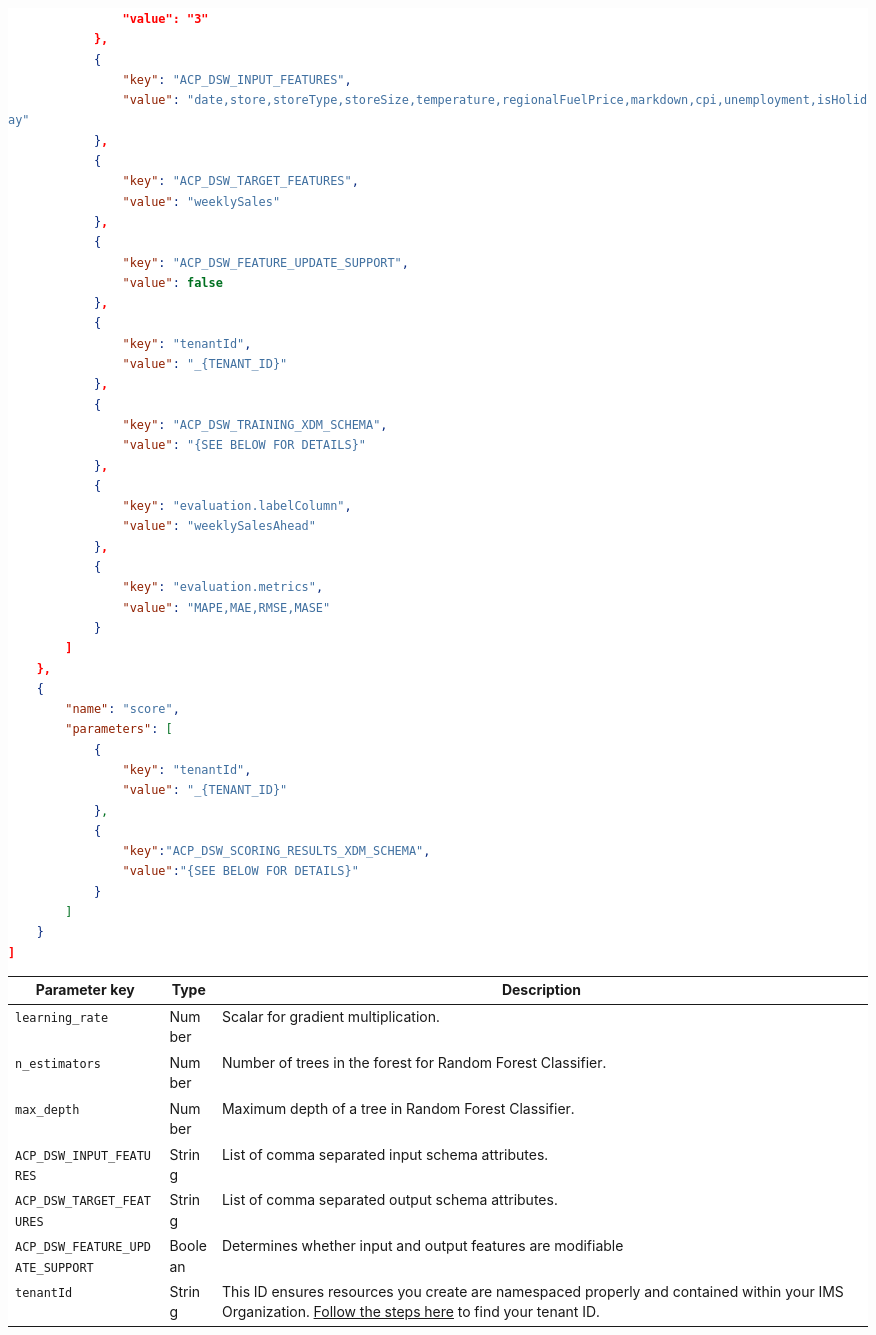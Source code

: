 ```json
                "value": "3"
            },
            {
                "key": "ACP_DSW_INPUT_FEATURES",
                "value": "date,store,storeType,storeSize,temperature,regionalFuelPrice,markdown,cpi,unemployment,isHoliday"
            },
            {
                "key": "ACP_DSW_TARGET_FEATURES",
                "value": "weeklySales"
            },
            {
                "key": "ACP_DSW_FEATURE_UPDATE_SUPPORT",
                "value": false
            },
            {
                "key": "tenantId",
                "value": "_{TENANT_ID}"
            },
            {
                "key": "ACP_DSW_TRAINING_XDM_SCHEMA",
                "value": "{SEE BELOW FOR DETAILS}"
            },
            {
                "key": "evaluation.labelColumn",
                "value": "weeklySalesAhead"
            },
            {
                "key": "evaluation.metrics",
                "value": "MAPE,MAE,RMSE,MASE"
            }
        ]
    },
    {
        "name": "score",
        "parameters": [
            {
                "key": "tenantId",
                "value": "_{TENANT_ID}"
            },
            {
                "key":"ACP_DSW_SCORING_RESULTS_XDM_SCHEMA",
                "value":"{SEE BELOW FOR DETAILS}"
            }
        ]
    }
]
```

| Parameter key | Type | Description |
| ----- | ----- | ----- |
| `learning_rate` | Number | Scalar for gradient multiplication. |
| `n_estimators` | Number | Number of trees in the forest for Random Forest Classifier. |
| `max_depth` | Number | Maximum depth of a tree in Random Forest Classifier. |
| `ACP_DSW_INPUT_FEATURES` | String | List of comma separated input schema attributes. |
| `ACP_DSW_TARGET_FEATURES` | String | List of comma separated output schema attributes. |
| `ACP_DSW_FEATURE_UPDATE_SUPPORT` | Boolean | Determines whether input and output features are modifiable |
| `tenantId` | String | This ID ensures resources you create are namespaced properly and contained within your IMS Organization. [Follow the steps here](../../xdm/api/getting-started.md#know-your-tenant_id) to find your tenant ID. |